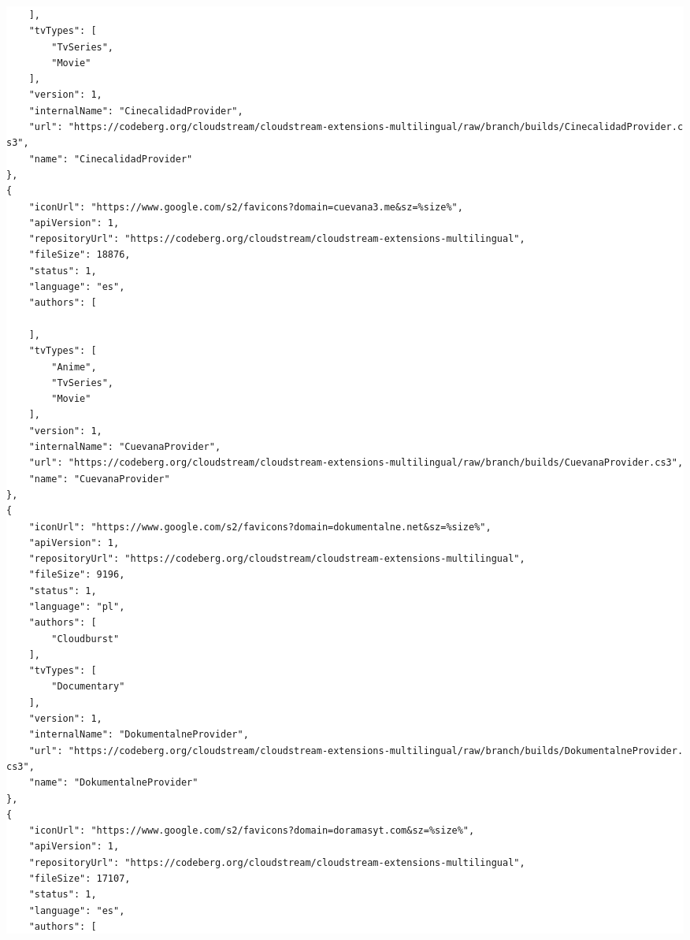         ],
        "tvTypes": [
            "TvSeries",
            "Movie"
        ],
        "version": 1,
        "internalName": "CinecalidadProvider",
        "url": "https://codeberg.org/cloudstream/cloudstream-extensions-multilingual/raw/branch/builds/CinecalidadProvider.cs3",
        "name": "CinecalidadProvider"
    },
    {
        "iconUrl": "https://www.google.com/s2/favicons?domain=cuevana3.me&sz=%size%",
        "apiVersion": 1,
        "repositoryUrl": "https://codeberg.org/cloudstream/cloudstream-extensions-multilingual",
        "fileSize": 18876,
        "status": 1,
        "language": "es",
        "authors": [
            
        ],
        "tvTypes": [
            "Anime",
            "TvSeries",
            "Movie"
        ],
        "version": 1,
        "internalName": "CuevanaProvider",
        "url": "https://codeberg.org/cloudstream/cloudstream-extensions-multilingual/raw/branch/builds/CuevanaProvider.cs3",
        "name": "CuevanaProvider"
    },
    {
        "iconUrl": "https://www.google.com/s2/favicons?domain=dokumentalne.net&sz=%size%",
        "apiVersion": 1,
        "repositoryUrl": "https://codeberg.org/cloudstream/cloudstream-extensions-multilingual",
        "fileSize": 9196,
        "status": 1,
        "language": "pl",
        "authors": [
            "Cloudburst"
        ],
        "tvTypes": [
            "Documentary"
        ],
        "version": 1,
        "internalName": "DokumentalneProvider",
        "url": "https://codeberg.org/cloudstream/cloudstream-extensions-multilingual/raw/branch/builds/DokumentalneProvider.cs3",
        "name": "DokumentalneProvider"
    },
    {
        "iconUrl": "https://www.google.com/s2/favicons?domain=doramasyt.com&sz=%size%",
        "apiVersion": 1,
        "repositoryUrl": "https://codeberg.org/cloudstream/cloudstream-extensions-multilingual",
        "fileSize": 17107,
        "status": 1,
        "language": "es",
        "authors": [
            